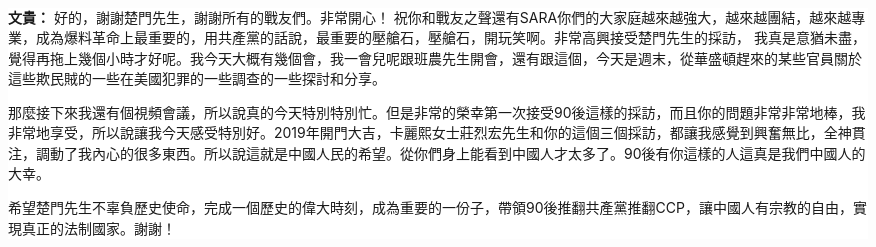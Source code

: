 
**文貴：** 好的，謝謝楚門先生，謝謝所有的戰友們。非常開心！ 祝你和戰友之聲還有SARA你們的大家庭越來越強大，越來越團結，越來越專業，成為爆料革命上最重要的，用共產黨的話說，最重要的壓艙石，壓艙石，開玩笑啊。非常高興接受楚門先生的採訪， 我真是意猶未盡，覺得再拖上幾個小時才好呢。我今天大概有幾個會，我一會兒呢跟班農先生開會，還有跟這個，今天是週末，從華盛頓趕來的某些官員關於這些欺民賊的一些在美國犯罪的一些調查的一些探討和分享。


那麼接下來我還有個視頻會議，所以說真的今天特別特別忙。但是非常的榮幸第一次接受90後這樣的採訪，而且你的問題非常非常地棒，我非常地享受，所以說讓我今天感受特別好。2019年開門大吉，卡麗熙女士莊烈宏先生和你的這個三個採訪，都讓我感覺到興奮無比，全神貫注，調動了我內心的很多東西。所以說這就是中國人民的希望。從你們身上能看到中國人才太多了。90後有你這樣的人這真是我們中國人的大幸。


希望楚門先生不辜負歷史使命，完成一個歷史的偉大時刻，成為重要的一份子，帶領90後推翻共產黨推翻CCP，讓中國人有宗教的自由，實現真正的法制國家。謝謝！